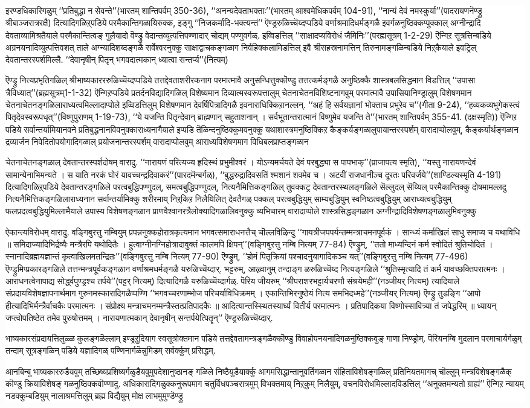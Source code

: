 इरण्डधिकारिगळुम् ‘‘प्रतिबुद्धा न सेवन्ते’’(भारतम् शान्तिपर्वम् 350-36), ‘‘अनन्यदेवताभक्ताः’’(भारतम्  आश्वमेधिकपर्वम् 104-91), ‘‘नान्यं देवं नमस्कुर्या’’(पादरायणनॆण्ड्रु श्रीबाञ्जरात्ररक्षै) दित्यादिगळिऱ्‌पडिये परमैकान्तिगळायिरुक्क, इङ्गु ‘‘निजकर्मादि-भक्त्यन्तं’’ ऎण्ड्ररुळिच्चॆय्दप्पडिये वर्णाश्रमादिधर्मङ्गळै इवर्गळनुष्ठिक्कप्पुक्काल् अग्नीन्द्रादि देवताव्यामिश्रतैयाले परमैकान्तित्वङ् गुलैयादो वॆण्ड्रु वेदान्तव्युत्पत्तिपण्णादार् चोद्यम् पण्णुवर्गळ्. इव्विडत्तिल् ‘‘साक्षादप्यविरोधं जैमिनिः’’(परह्मसूत्रम् 1-2-29) ऎन्गिऱ सूत्रत्तिन्बडिये अग्रनयनादिव्युत्पत्तिवशत् ताले अग्न्यादिशब्दङ्गळै सर्वेश्वरनुक्कु साक्षाद्वाचकङ्गळाग निर्वहिक्कलामिडत्तिल् इवै श्रीसहस्रनामत्तिन् तिरुनामङ्गळिन्बडिये निऱ्‌कैयाले इवट्रिल् देवतान्तरस्पर्शमिल्लै. ‘‘देवानृषीन् पितृन् भगवदात्मकान् ध्यात्वा सन्तर्प्य’’(नित्यम्)

ऎण्ड्रु नित्यप्रभृतिगळिल् श्रीभाष्यकारररुळिच्चॆय्दप्पडिये तत्तद्देवताशरीरकनाग परमात्मावै अनुसन्धित्तुक्कॊण्डु तत्तत्कर्मङ्गळै अनुष्ठिक्कै शास्त्रबलसिद्धमान विडत्तिल् ‘‘उपासा त्रैविध्यात्’’(ब्रह्मसूत्रम्1-1-32) ऎन्गिऱप्पडिये प्रतर्दनविद्यादिगळिल् विशेष्यमान दिव्यात्मस्वरूपत्तालुम् चेतनाचेतनविशिष्टनागवुम् परमात्मावै उपासियानिण्ड्रालुम् विशेषणमान चेतनाचेतनङ्गळिलाराध्यत्वमिल्लादाप्पोले इव्विडत्तिलुम् विशेषणमान देवर्षिपित्रादिगळै इवनाराधिक्किऱानल्लन्. ‘‘अहं हि सर्वयज्ञानां भोक्ताच प्रभुरेव च’’(गीता 9-24), ‘‘हव्यकव्यभुगेकस्त्वं पितृदेवस्वरूपधृत्’’(विष्णुपुराणम् 1-19-73), ‘‘ये यजन्ति पितृन्देवान् ब्राह्मणान् सहुताशनान् । सर्वभूतान्तरात्मानं विष्णुमेव यजन्ति ते’’(भारतम् शान्तिपर्वम् 355-41. (दक्षस्मृति)) ऎन्गिऱ पडिये सर्वान्तर्यामियानवने प्रतिबुद्धनानविवनुक्काराध्यनागैयाले इप्पडि तॆळिन्दनुष्ठिक्कुमवनुक्कु यथाशास्त्रमनुष्ठिक्किऱ कैङ्कर्यङ्गळालुपायान्तरस्पर्शम् वारादाप्पोलवुम्, कैङ्कर्यार्थङ्गळान द्रव्यार्जन निवेदितोपयोगादिगळाल् प्रयोजनान्तरस्पर्शम् वारादाप्पोलवुम् आराध्यविशेषणमाग विधिबलप्राप्तङ्गळान

चेतनाचेतनङ्गळाल् देवतान्तरस्पर्शदोषम् वारादु. ‘‘नारायणं परित्यज्य हृदिस्थं प्रभुमीश्वरं । योऽन्यमर्चयते देवं परबुद्ध्या स पापभाक्’’(प्राजापत्य स्मृति), ‘‘यस्तु नारायणन्देवं सामान्येनाभिमन्यते । स याति नरकं घोरं यावच्चन्द्रदिवाकरं’’(पारदमॆन्बर्गळ्), ‘‘बुद्धरुद्रादिवसतिं श्मशानं शवमेव च । अटवीं राजधानीञ्च दूरतः परिवर्जये’’(शाण्डिल्यस्मृति 4-191) दित्यादिगळिऱ्‌पडिये देवतान्तरङ्गळिले परत्वबुद्धिपण्णुदल्, समत्वबुद्धिपण्णुदल्, नित्यनैमित्तिकङ्गळिल् तुवक्कट्र देवतान्तरस्थलङ्गळिले सॆल्लुदल् सॆय्यिल् परमैकान्तिक्कु दोषमामल्लदु नित्यनैमित्तिकङ्गळिलाराध्यनान सर्वान्तर्यामिक्कु शरीरमाय् निऱ्‌किऱ निलैयिलित् देवतैगळ् पक्कल् परत्वबुद्धियुम् साम्यबुद्धियुम् स्वनिष्ठत्वबुद्धियुम् आराध्यत्वबुद्धियुम् फलप्रदत्वबुद्धियुमिल्लामैयाले उपास्य विशेषणङ्गळान प्राणवैश्वानरत्रैलोक्यादिगळालिवनुक्कु व्यभिचारम् वारादाप्पोले शास्त्रसिद्धङ्गळान अग्नीन्द्रादिविशेषणङ्गळालुमिवनुक्कु

ऐकान्त्यविरोधम् वारादु. वङ्गिबुरत्तु नम्बियुम् प्रपन्ननुक्कहोरात्रकृत्यमान भगवत्समाराधनत्तैच् चॊल्लविऴिन्दु ‘‘गायत्रीजपपर्यन्तम्मन्त्राचमनपूर्वकं । सान्ध्यं कर्माखिलं साधु समाप्य च यथाविधि ॥ समिदाज्यादिभिर्द्रव्यैः मन्त्रैरपि यथोदितैः । हुत्वाग्नीनग्निहोत्रादावुक्तं कालमपि क्षिपन्’’(वङ्गिबुरत्तु नम्बि नित्यम् 77-84) ऎण्ड्रुम्, ‘‘ततो माध्यन्दिनं कर्म स्वोदितं श्रुतिचोदितं । स्नानादिब्रह्मयज्ञान्तं कृत्वाखिलमतन्द्रितः’’(वङ्गिबुरत्तु नम्बि नित्यम् 77-90) ऎण्ड्रुम्, ‘‘होमं पितृक्रियां पश्चादनुयागादिकञ्च यत्’’(वङ्गिबुरत्तु नम्बि नित्यम् 77-496) ऎण्ड्रुमिप्प्रकारङ्गळिले तत्तन्मन्त्रपूर्वकङ्गळान वर्णाश्रमधर्मङ्गळै यरुळिच्चॆय्दार्. भट्टरुम्, आऴ्वानुम् तन्दाङ्ग ळरुळिच्चॆय्द नित्यङ्गळिले ‘‘श्रुतिस्मृत्यादि तं कर्म यावच्छक्तिपरात्मनः । आराधनत्वेनापाद्य सोर्द्ध्वपुण्ड्रश्च तर्पये’’(पट्टर् नित्यम्) दित्यादिगळै यरुळिच्चॆय्दार्गळ्. पॆरिय जीयरुम् ‘‘श्रीपराशरभट्टार्यचरणौ संश्रयेमही’’(नञ्जीयर् नित्यम्) त्यादियाले संप्रदायविशेषज्ञापनार्थमाग गुरुनमस्कारादिगळैप्पण्णि ‘‘भगवच्चरणाम्भोज परिचर्याविधिक्रमम् । एकान्तिभिरनुष्ठेयं नित्य समभिदध्महे’’(नञ्जीयर् नित्यम्) ऎण्ड्रु तुडङ्गि ‘‘आपो हीत्यादिभिर्मन्त्रैर्वाचकैः परमात्मनः । संप्रोक्ष्य मन्त्राचमनम्मन्त्रैस्तत्प्रतिपादकैः ॥ आदित्यान्तस्स्थितस्यार्घ्यं वितीर्य परमात्मनः । प्रतिपादिकया विष्णोस्सावित्र्या तं जपेद्धरिम् ॥ ध्यायन् जप्त्वोपतिष्ठेत तमेव पुरुषोत्तमम् । नारायणात्मकान् देवानृषीन् सन्तर्पयेत्पितॄन्’’ ऎण्ड्ररुळिच्चॆय्दार्.

भाष्यकारसंप्रदायत्तिलुळ्ळ कुलङ्गळॆल्लाम् इण्ड्रऱुदियाग स्वसूत्रोक्तमान पडिये तत्तद्देवतामन्त्रङ्गळैक्कॊण्डु विवाहोपनयनादिगळनुष्ठिक्कवुङ् गाणा निण्ड्रोम्. पॆरियनम्बि मुदलान परमाचार्यर्गळुम् तन्दाम् सूत्रङ्गळिन् पडिये यज्ञादिगळ् पण्णिनार्गळॆन्नुमिडम् सर्वर्क्कुम् प्रसिद्धम्.  

आनबिन्बु भाष्यकाररुडैयवुम् तच्छिष्यप्रशिष्यर्गळुडैयवुमुपदेशानुष्ठानङ् गळिले निष्ठैयुडैयार्क्कु आगमसिद्धान्तानुवर्तिगळान संहिताविशेषङ्गळिल् प्रतिनियतमागच् चॊल्लुम् मन्त्रविशेषङ्गळैक् कॊण्डु क्रियाविशेषङ् गळनुष्ठिक्कवॊण्णादु. अधिकारादिगळुक्कनुरूपमाग चतुर्विधपञ्चरात्रमुम् विभक्तमाय् निऱ्‌कुम् निलैयुम्, वचनविरोधमिल्लादविडत्तिल् ‘‘अनुक्तमन्यतो ग्राह्यं’’ ऎन्गिऱ न्यायम् नडक्कुम्बडियुम् नालाश्रमत्तिलुम् ब्रह्म विद्यैयुम् मोक्ष लाभमुमुण्डॆण्ड्रु
